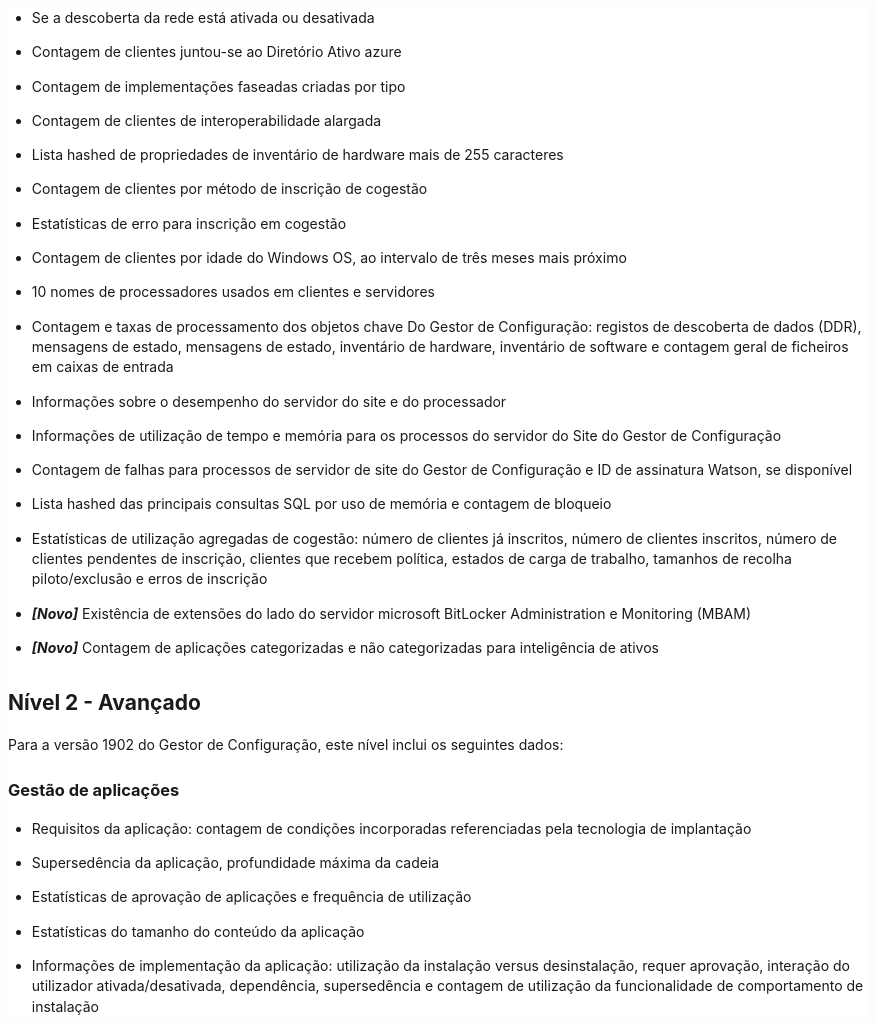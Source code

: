- Se a descoberta da rede está ativada ou desativada  

- Contagem de clientes juntou-se ao Diretório Ativo azure  

- Contagem de implementações faseadas criadas por tipo  

- Contagem de clientes de interoperabilidade alargada  

- Lista hashed de propriedades de inventário de hardware mais de 255 caracteres  

- Contagem de clientes por método de inscrição de cogestão  

- Estatísticas de erro para inscrição em cogestão  

- Contagem de clientes por idade do Windows OS, ao intervalo de três meses mais próximo  

- 10 nomes de processadores usados em clientes e servidores  

- Contagem e taxas de processamento dos objetos chave Do Gestor de Configuração: registos de descoberta de dados (DDR), mensagens de estado, mensagens de estado, inventário de hardware, inventário de software e contagem geral de ficheiros em caixas de entrada  

- Informações sobre o desempenho do servidor do site e do processador  

- Informações de utilização de tempo e memória para os processos do servidor do Site do Gestor de Configuração  

- Contagem de falhas para processos de servidor de site do Gestor de Configuração e ID de assinatura Watson, se disponível  

- Lista hashed das principais consultas SQL por uso de memória e contagem de bloqueio  

- Estatísticas de utilização agregadas de cogestão: número de clientes já inscritos, número de clientes inscritos, número de clientes pendentes de inscrição, clientes que recebem política, estados de carga de trabalho, tamanhos de recolha piloto/exclusão e erros de inscrição  

- ***[Novo]*** Existência de extensões do lado do servidor microsoft BitLocker Administration e Monitoring (MBAM)  

- ***[Novo]*** Contagem de aplicações categorizadas e não categorizadas para inteligência de ativos



## <a name="level-2---enhanced"></a><a name="bkmk_level2"></a> Nível 2 - Avançado

Para a versão 1902 do Gestor de Configuração, este nível inclui os seguintes dados:

### <a name="application-management"></a>Gestão de aplicações  

- Requisitos da aplicação: contagem de condições incorporadas referenciadas pela tecnologia de implantação  

- Supersedência da aplicação, profundidade máxima da cadeia  

- Estatísticas de aprovação de aplicações e frequência de utilização  

- Estatísticas do tamanho do conteúdo da aplicação  

- Informações de implementação da aplicação: utilização da instalação versus desinstalação, requer aprovação, interação do utilizador ativada/desativada, dependência, supersedência e contagem de utilização da funcionalidade de comportamento de instalação  
